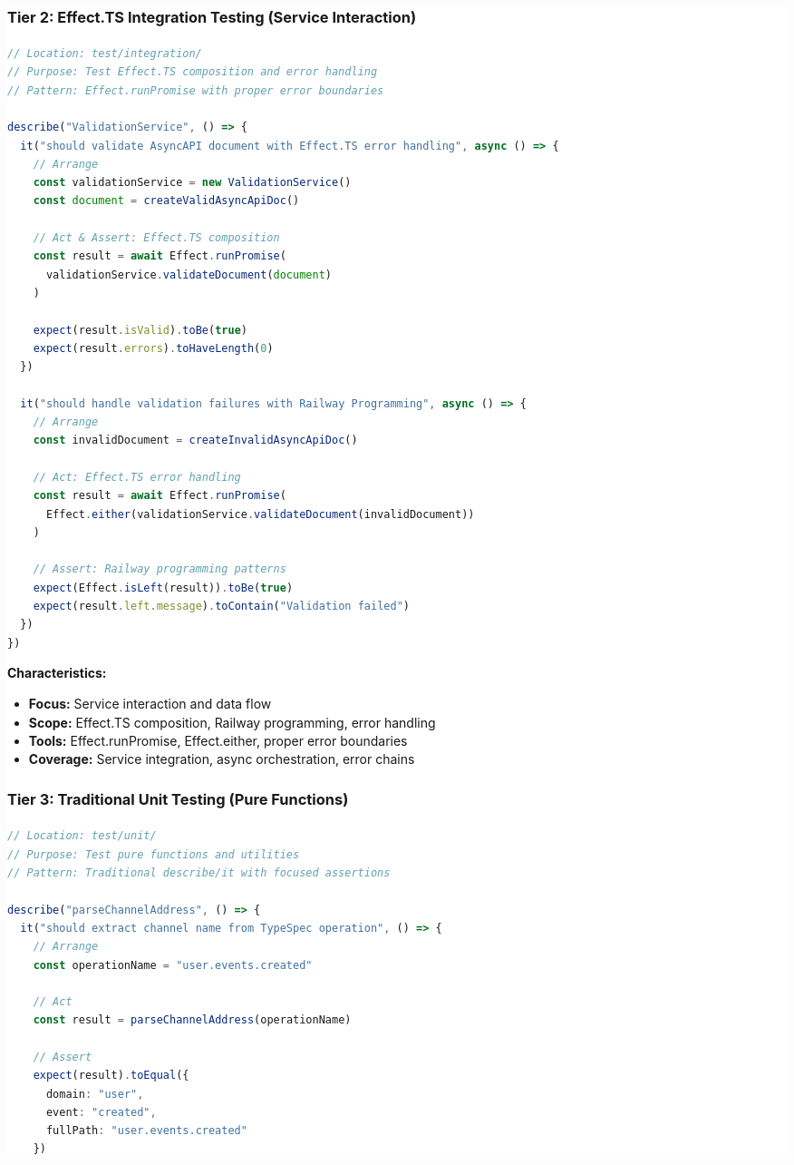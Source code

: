 ### **Tier 2: Effect.TS Integration Testing (Service Interaction)**
```typescript
// Location: test/integration/
// Purpose: Test Effect.TS composition and error handling
// Pattern: Effect.runPromise with proper error boundaries

describe("ValidationService", () => {
  it("should validate AsyncAPI document with Effect.TS error handling", async () => {
    // Arrange
    const validationService = new ValidationService()
    const document = createValidAsyncApiDoc()
    
    // Act & Assert: Effect.TS composition
    const result = await Effect.runPromise(
      validationService.validateDocument(document)
    )
    
    expect(result.isValid).toBe(true)
    expect(result.errors).toHaveLength(0)
  })
  
  it("should handle validation failures with Railway Programming", async () => {
    // Arrange
    const invalidDocument = createInvalidAsyncApiDoc()
    
    // Act: Effect.TS error handling
    const result = await Effect.runPromise(
      Effect.either(validationService.validateDocument(invalidDocument))
    )
    
    // Assert: Railway programming patterns
    expect(Effect.isLeft(result)).toBe(true)
    expect(result.left.message).toContain("Validation failed")
  })
})
```

**Characteristics:**
- **Focus:** Service interaction and data flow
- **Scope:** Effect.TS composition, Railway programming, error handling
- **Tools:** Effect.runPromise, Effect.either, proper error boundaries
- **Coverage:** Service integration, async orchestration, error chains

### **Tier 3: Traditional Unit Testing (Pure Functions)**
```typescript
// Location: test/unit/
// Purpose: Test pure functions and utilities
// Pattern: Traditional describe/it with focused assertions

describe("parseChannelAddress", () => {
  it("should extract channel name from TypeSpec operation", () => {
    // Arrange
    const operationName = "user.events.created"
    
    // Act
    const result = parseChannelAddress(operationName)
    
    // Assert
    expect(result).toEqual({ 
      domain: "user", 
      event: "created",
      fullPath: "user.events.created"
    })
```